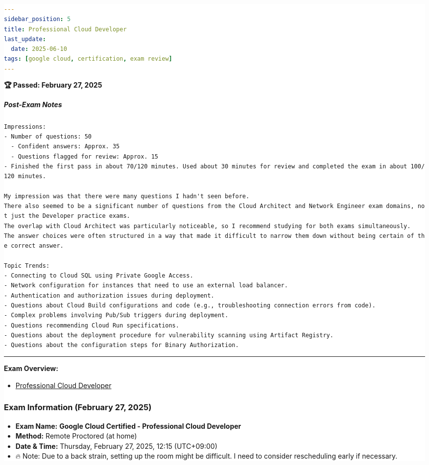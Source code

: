 ```yaml
---
sidebar_position: 5
title: Professional Cloud Developer
last_update:
  date: 2025-06-10
tags: [google cloud, certification, exam review]
---
```


**🏆 Passed: February 27, 2025**

##### Post-Exam Notes

```
Impressions:
- Number of questions: 50
  - Confident answers: Approx. 35
  - Questions flagged for review: Approx. 15
- Finished the first pass in about 70/120 minutes. Used about 30 minutes for review and completed the exam in about 100/120 minutes.

My impression was that there were many questions I hadn't seen before.
There also seemed to be a significant number of questions from the Cloud Architect and Network Engineer exam domains, not just the Developer practice exams.
The overlap with Cloud Architect was particularly noticeable, so I recommend studying for both exams simultaneously.
The answer choices were often structured in a way that made it difficult to narrow them down without being certain of the correct answer.

Topic Trends:
- Connecting to Cloud SQL using Private Google Access.
- Network configuration for instances that need to use an external load balancer.
- Authentication and authorization issues during deployment.
- Questions about Cloud Build configurations and code (e.g., troubleshooting connection errors from code).
- Complex problems involving Pub/Sub triggers during deployment.
- Questions recommending Cloud Run specifications.
- Questions about the deployment procedure for vulnerability scanning using Artifact Registry.
- Questions about the configuration steps for Binary Authorization.
```

---

**Exam Overview:**

-   [Professional Cloud Developer](https://cloud.google.com/learn/certification/cloud-developer)

### Exam Information (February 27, 2025)

-   **Exam Name:** **Google Cloud Certified - Professional Cloud Developer**
-   **Method:** Remote Proctored (at home)
-   **Date & Time:** Thursday, February 27, 2025, 12:15 (UTC+09:00)
-   🔥 Note: Due to a back strain, setting up the room might be difficult. I need to consider rescheduling early if necessary.

